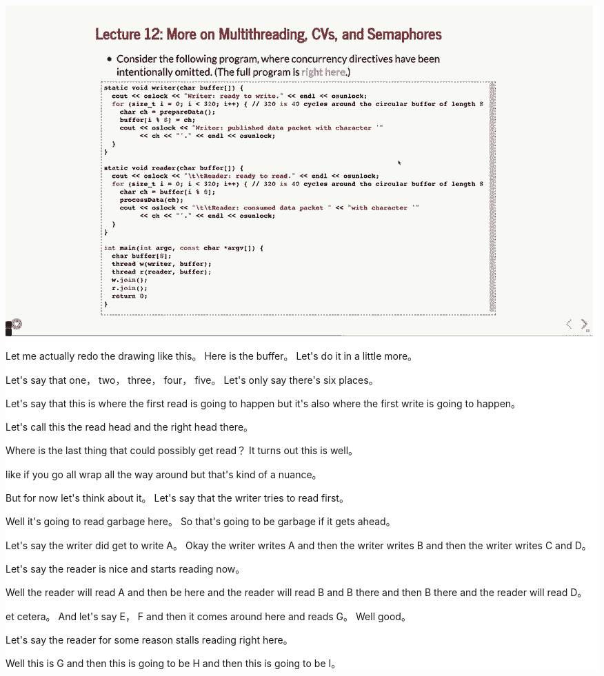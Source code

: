 ![](img/821506c5840d2c6177d1553f2ba392e4_114.png)

 Let me actually redo the drawing like this。 Here is the buffer。 Let's do it in a little more。

 Let's say that one， two， three， four， five。 Let's only say there's six places。

 Let's say that this is where the first read is going to happen but it's also where the first write is going to happen。

 Let's call this the read head and the right head there。

 Where is the last thing that could possibly get read？ It turns out this is well。

 like if you go all wrap all the way around but that's kind of a nuance。

 But for now let's think about it。 Let's say that the writer tries to read first。

 Well it's going to read garbage here。 So that's going to be garbage if it gets ahead。

 Let's say the writer did get to write A。 Okay the writer writes A and then the writer writes B and then the writer writes C and D。

 Let's say the reader is nice and starts reading now。

 Well the reader will read A and then be here and the reader will read B and B there and then B there and the reader will read D。

 et cetera。 And let's say E， F and then it comes around here and reads G。 Well good。

 Let's say the reader for some reason stalls reading right here。

 Well this is G and then this is going to be H and then this is going to be I。
